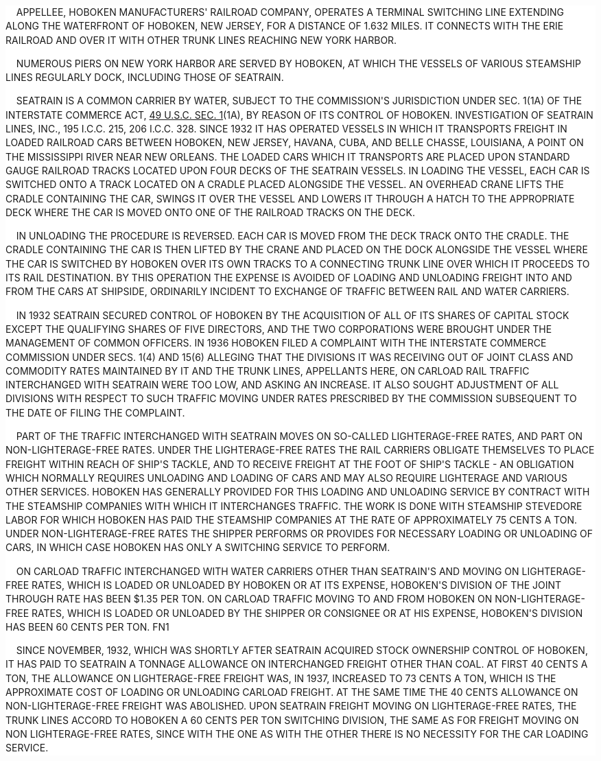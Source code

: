     APPELLEE, HOBOKEN MANUFACTURERS' RAILROAD COMPANY, OPERATES A TERMINAL SWITCHING LINE EXTENDING ALONG THE WATERFRONT OF HOBOKEN, NEW JERSEY, FOR A DISTANCE OF 1.632 MILES.  IT CONNECTS WITH THE ERIE RAILROAD AND OVER IT WITH OTHER TRUNK LINES REACHING NEW YORK HARBOR.

    NUMEROUS PIERS ON NEW YORK HARBOR ARE SERVED BY HOBOKEN, AT WHICH THE VESSELS OF VARIOUS STEAMSHIP LINES REGULARLY DOCK, INCLUDING THOSE OF SEATRAIN.

    SEATRAIN IS A COMMON CARRIER BY WATER, SUBJECT TO THE COMMISSION'S JURISDICTION UNDER SEC. 1(1A) OF THE INTERSTATE COMMERCE ACT, [49 U.S.C. SEC. 1][/us/usc/t49/s1](1A), BY REASON OF ITS CONTROL OF HOBOKEN.  INVESTIGATION OF SEATRAIN LINES, INC., 195 I.C.C. 215, 206 I.C.C. 328.  SINCE 1932 IT HAS OPERATED VESSELS IN WHICH IT TRANSPORTS FREIGHT IN LOADED RAILROAD CARS BETWEEN HOBOKEN, NEW JERSEY, HAVANA, CUBA, AND BELLE CHASSE, LOUISIANA, A POINT ON THE MISSISSIPPI RIVER NEAR NEW ORLEANS.  THE LOADED CARS WHICH IT TRANSPORTS ARE PLACED UPON STANDARD GAUGE RAILROAD TRACKS LOCATED UPON FOUR DECKS OF THE SEATRAIN VESSELS.  IN LOADING THE VESSEL, EACH CAR IS SWITCHED ONTO A TRACK LOCATED ON A CRADLE PLACED ALONGSIDE THE VESSEL.  AN OVERHEAD CRANE LIFTS THE CRADLE CONTAINING THE CAR, SWINGS IT OVER THE VESSEL AND LOWERS IT THROUGH A HATCH TO THE APPROPRIATE DECK WHERE THE CAR IS MOVED ONTO ONE OF THE RAILROAD TRACKS ON THE DECK.

    IN UNLOADING THE PROCEDURE IS REVERSED.  EACH CAR IS MOVED FROM THE DECK TRACK ONTO THE CRADLE.  THE CRADLE CONTAINING THE CAR IS THEN LIFTED BY THE CRANE AND PLACED ON THE DOCK ALONGSIDE THE VESSEL WHERE THE CAR IS SWITCHED BY HOBOKEN OVER ITS OWN TRACKS TO A CONNECTING TRUNK LINE OVER WHICH IT PROCEEDS TO ITS RAIL DESTINATION.  BY THIS OPERATION THE EXPENSE IS AVOIDED OF LOADING AND UNLOADING FREIGHT INTO AND FROM THE CARS AT SHIPSIDE, ORDINARILY INCIDENT TO EXCHANGE OF TRAFFIC BETWEEN RAIL AND WATER CARRIERS.

    IN 1932 SEATRAIN SECURED CONTROL OF HOBOKEN BY THE ACQUISITION OF ALL OF ITS SHARES OF CAPITAL STOCK EXCEPT THE QUALIFYING SHARES OF FIVE DIRECTORS, AND THE TWO CORPORATIONS WERE BROUGHT UNDER THE MANAGEMENT OF COMMON OFFICERS.  IN 1936 HOBOKEN FILED A COMPLAINT WITH THE INTERSTATE COMMERCE COMMISSION UNDER SECS. 1(4) AND 15(6) ALLEGING THAT THE DIVISIONS IT WAS RECEIVING OUT OF JOINT CLASS AND COMMODITY RATES MAINTAINED BY IT AND THE TRUNK LINES, APPELLANTS HERE, ON CARLOAD RAIL TRAFFIC INTERCHANGED WITH SEATRAIN WERE TOO LOW, AND ASKING AN INCREASE.  IT ALSO SOUGHT ADJUSTMENT OF ALL DIVISIONS WITH RESPECT TO SUCH TRAFFIC MOVING UNDER RATES PRESCRIBED BY THE COMMISSION SUBSEQUENT TO THE DATE OF FILING THE COMPLAINT.

    PART OF THE TRAFFIC INTERCHANGED WITH SEATRAIN MOVES ON SO-CALLED LIGHTERAGE-FREE RATES, AND PART ON NON-LIGHTERAGE-FREE RATES.  UNDER THE LIGHTERAGE-FREE RATES THE RAIL CARRIERS OBLIGATE THEMSELVES TO PLACE FREIGHT WITHIN REACH OF SHIP'S TACKLE, AND TO RECEIVE FREIGHT AT THE FOOT OF SHIP'S TACKLE - AN OBLIGATION WHICH NORMALLY REQUIRES UNLOADING AND LOADING OF CARS AND MAY ALSO REQUIRE LIGHTERAGE AND VARIOUS OTHER SERVICES.  HOBOKEN HAS GENERALLY PROVIDED FOR THIS LOADING AND UNLOADING SERVICE BY CONTRACT WITH THE STEAMSHIP COMPANIES WITH WHICH IT INTERCHANGES TRAFFIC.  THE WORK IS DONE WITH STEAMSHIP STEVEDORE LABOR FOR WHICH HOBOKEN HAS PAID THE STEAMSHIP COMPANIES AT THE RATE OF APPROXIMATELY 75 CENTS A TON.  UNDER NON-LIGHTERAGE-FREE RATES THE SHIPPER PERFORMS OR PROVIDES FOR NECESSARY LOADING OR UNLOADING OF CARS, IN WHICH CASE HOBOKEN HAS ONLY A SWITCHING SERVICE TO PERFORM.

    ON CARLOAD TRAFFIC INTERCHANGED WITH WATER CARRIERS OTHER THAN SEATRAIN'S AND MOVING ON LIGHTERAGE-FREE RATES, WHICH IS LOADED OR UNLOADED BY HOBOKEN OR AT ITS EXPENSE, HOBOKEN'S DIVISION OF THE JOINT THROUGH RATE HAS BEEN $1.35 PER TON.  ON CARLOAD TRAFFIC MOVING TO AND FROM HOBOKEN ON NON-LIGHTERAGE-FREE RATES, WHICH IS LOADED OR UNLOADED BY THE SHIPPER OR CONSIGNEE OR AT HIS EXPENSE, HOBOKEN'S DIVISION HAS BEEN 60 CENTS PER TON.  FN1

    SINCE NOVEMBER, 1932, WHICH WAS SHORTLY AFTER SEATRAIN ACQUIRED STOCK OWNERSHIP CONTROL OF HOBOKEN, IT HAS PAID TO SEATRAIN A TONNAGE ALLOWANCE ON INTERCHANGED FREIGHT OTHER THAN COAL.  AT FIRST 40 CENTS A TON, THE ALLOWANCE ON LIGHTERAGE-FREE FREIGHT WAS, IN 1937, INCREASED TO 73 CENTS A TON, WHICH IS THE APPROXIMATE COST OF LOADING OR UNLOADING CARLOAD FREIGHT.  AT THE SAME TIME THE 40 CENTS ALLOWANCE ON NON-LIGHTERAGE-FREE FREIGHT WAS ABOLISHED.  UPON SEATRAIN FREIGHT MOVING ON LIGHTERAGE-FREE RATES, THE TRUNK LINES ACCORD TO HOBOKEN A 60 CENTS PER TON SWITCHING DIVISION, THE SAME AS FOR FREIGHT MOVING ON NON LIGHTERAGE-FREE RATES, SINCE WITH THE ONE AS WITH THE OTHER THERE IS NO NECESSITY FOR THE CAR LOADING SERVICE.


[/us/courts/scotus/usReporter/320/368]: https://publicdocs.github.io/go/links?ns=uslm-x&ref=%2Fus%2Fcourts%2Fscotus%2FusReporter%2F320%2F368
[/us/courts/scotus/usReporter/287/229]: https://publicdocs.github.io/go/links?ns=uslm-x&ref=%2Fus%2Fcourts%2Fscotus%2FusReporter%2F287%2F229
[/us/courts/scotus/usReporter/298/349]: https://publicdocs.github.io/go/links?ns=uslm-x&ref=%2Fus%2Fcourts%2Fscotus%2FusReporter%2F298%2F349
[/us/courts/scotus/usReporter/307/125]: https://publicdocs.github.io/go/links?ns=uslm-x&ref=%2Fus%2Fcourts%2Fscotus%2FusReporter%2F307%2F125
[/us/usc/t49/s1]: https://publicdocs.github.io/go/links?ns=uslm&ref=%2Fus%2Fusc%2Ft49%2Fs1
[/us/courts/scotus/usReporter/276/104]: https://publicdocs.github.io/go/links?ns=uslm-x&ref=%2Fus%2Fcourts%2Fscotus%2FusReporter%2F276%2F104
[/us/courts/scotus/usReporter/234/294]: https://publicdocs.github.io/go/links?ns=uslm-x&ref=%2Fus%2Fcourts%2Fscotus%2FusReporter%2F234%2F294
[/us/courts/scotus/usReporter/301/402]: https://publicdocs.github.io/go/links?ns=uslm-x&ref=%2Fus%2Fcourts%2Fscotus%2FusReporter%2F301%2F402
[/us/courts/scotus/usReporter/304/156]: https://publicdocs.github.io/go/links?ns=uslm-x&ref=%2Fus%2Fcourts%2Fscotus%2FusReporter%2F304%2F156
[/us/courts/scotus/usReporter/305/507]: https://publicdocs.github.io/go/links?ns=uslm-x&ref=%2Fus%2Fcourts%2Fscotus%2FusReporter%2F305%2F507
[/us/courts/scotus/usReporter/316/216]: https://publicdocs.github.io/go/links?ns=uslm-x&ref=%2Fus%2Fcourts%2Fscotus%2FusReporter%2F316%2F216
[/us/courts/scotus/usReporter/261/184]: https://publicdocs.github.io/go/links?ns=uslm-x&ref=%2Fus%2Fcourts%2Fscotus%2FusReporter%2F261%2F184
[/us/courts/scotus/usReporter/265/274]: https://publicdocs.github.io/go/links?ns=uslm-x&ref=%2Fus%2Fcourts%2Fscotus%2FusReporter%2F265%2F274
[/us/courts/scotus/usReporter/234/1]: https://publicdocs.github.io/go/links?ns=uslm-x&ref=%2Fus%2Fcourts%2Fscotus%2FusReporter%2F234%2F1
[/us/courts/scotus/usReporter/257/114]: https://publicdocs.github.io/go/links?ns=uslm-x&ref=%2Fus%2Fcourts%2Fscotus%2FusReporter%2F257%2F114
[/us/courts/scotus/usReporter/282/74]: https://publicdocs.github.io/go/links?ns=uslm-x&ref=%2Fus%2Fcourts%2Fscotus%2FusReporter%2F282%2F74
[/us/courts/scotus/usReporter/243/444]: https://publicdocs.github.io/go/links?ns=uslm-x&ref=%2Fus%2Fcourts%2Fscotus%2FusReporter%2F243%2F444
[/us/courts/scotus/usReporter/292/282]: https://publicdocs.github.io/go/links?ns=uslm-x&ref=%2Fus%2Fcourts%2Fscotus%2FusReporter%2F292%2F282
[/us/courts/scotus/usReporter/314/534]: https://publicdocs.github.io/go/links?ns=uslm-x&ref=%2Fus%2Fcourts%2Fscotus%2FusReporter%2F314%2F534
[/us/courts/scotus/usReporter/319/1]: https://publicdocs.github.io/go/links?ns=uslm-x&ref=%2Fus%2Fcourts%2Fscotus%2FusReporter%2F319%2F1
[/us/courts/scotus/usReporter/240/294]: https://publicdocs.github.io/go/links?ns=uslm-x&ref=%2Fus%2Fcourts%2Fscotus%2FusReporter%2F240%2F294
[/us/courts/scotus/usReporter/308/422]: https://publicdocs.github.io/go/links?ns=uslm-x&ref=%2Fus%2Fcourts%2Fscotus%2FusReporter%2F308%2F422